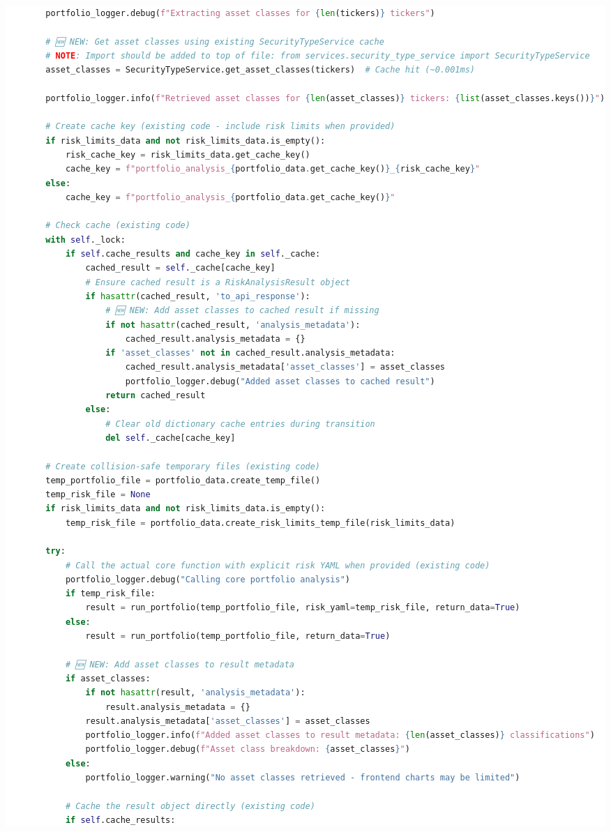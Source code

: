 ```python
        portfolio_logger.debug(f"Extracting asset classes for {len(tickers)} tickers")
        
        # 🆕 NEW: Get asset classes using existing SecurityTypeService cache
        # NOTE: Import should be added to top of file: from services.security_type_service import SecurityTypeService
        asset_classes = SecurityTypeService.get_asset_classes(tickers)  # Cache hit (~0.001ms)
        
        portfolio_logger.info(f"Retrieved asset classes for {len(asset_classes)} tickers: {list(asset_classes.keys())}")
        
        # Create cache key (existing code - include risk limits when provided)
        if risk_limits_data and not risk_limits_data.is_empty():
            risk_cache_key = risk_limits_data.get_cache_key()
            cache_key = f"portfolio_analysis_{portfolio_data.get_cache_key()}_{risk_cache_key}"
        else:
            cache_key = f"portfolio_analysis_{portfolio_data.get_cache_key()}"
        
        # Check cache (existing code)
        with self._lock:
            if self.cache_results and cache_key in self._cache:
                cached_result = self._cache[cache_key]
                # Ensure cached result is a RiskAnalysisResult object
                if hasattr(cached_result, 'to_api_response'):
                    # 🆕 NEW: Add asset classes to cached result if missing
                    if not hasattr(cached_result, 'analysis_metadata'):
                        cached_result.analysis_metadata = {}
                    if 'asset_classes' not in cached_result.analysis_metadata:
                        cached_result.analysis_metadata['asset_classes'] = asset_classes
                        portfolio_logger.debug("Added asset classes to cached result")
                    return cached_result
                else:
                    # Clear old dictionary cache entries during transition
                    del self._cache[cache_key]
        
        # Create collision-safe temporary files (existing code)
        temp_portfolio_file = portfolio_data.create_temp_file()
        temp_risk_file = None
        if risk_limits_data and not risk_limits_data.is_empty():
            temp_risk_file = portfolio_data.create_risk_limits_temp_file(risk_limits_data)
        
        try:
            # Call the actual core function with explicit risk YAML when provided (existing code)
            portfolio_logger.debug("Calling core portfolio analysis")
            if temp_risk_file:
                result = run_portfolio(temp_portfolio_file, risk_yaml=temp_risk_file, return_data=True)
            else:
                result = run_portfolio(temp_portfolio_file, return_data=True)
            
            # 🆕 NEW: Add asset classes to result metadata
            if asset_classes:
                if not hasattr(result, 'analysis_metadata'):
                    result.analysis_metadata = {}
                result.analysis_metadata['asset_classes'] = asset_classes
                portfolio_logger.info(f"Added asset classes to result metadata: {len(asset_classes)} classifications")
                portfolio_logger.debug(f"Asset class breakdown: {asset_classes}")
            else:
                portfolio_logger.warning("No asset classes retrieved - frontend charts may be limited")
            
            # Cache the result object directly (existing code)
            if self.cache_results:
```